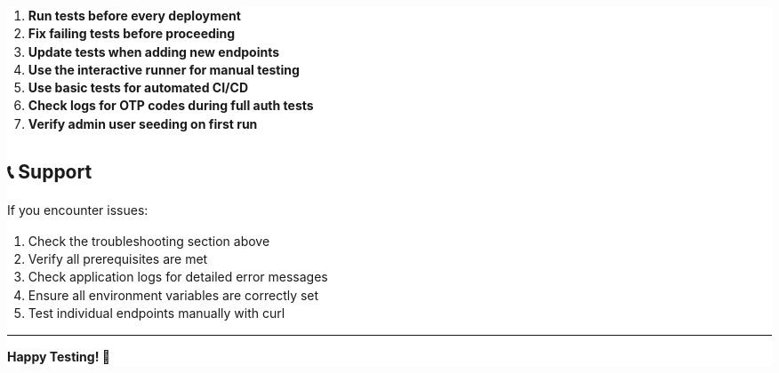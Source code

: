 1. **Run tests before every deployment**
2. **Fix failing tests before proceeding**
3. **Update tests when adding new endpoints**
4. **Use the interactive runner for manual testing**
5. **Use basic tests for automated CI/CD**
6. **Check logs for OTP codes during full auth tests**
7. **Verify admin user seeding on first run**

## 📞 Support

If you encounter issues:
1. Check the troubleshooting section above
2. Verify all prerequisites are met
3. Check application logs for detailed error messages
4. Ensure all environment variables are correctly set
5. Test individual endpoints manually with curl

---

**Happy Testing! 🚀**
